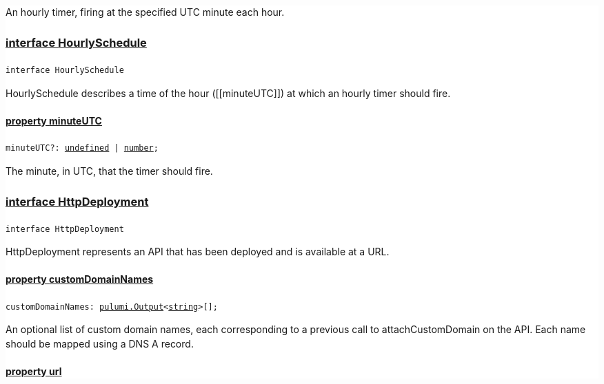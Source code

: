 
An hourly timer, firing at the specified UTC minute each hour.

<h3 class="pdoc-module-header" id="HourlySchedule" data-link-title="HourlySchedule">
    <a href="https://github.com/pulumi/pulumi-cloud/blob/afd4a344d91958e47c94034efcde314ee6e42118/api/timer.ts#L60">
        interface <strong>HourlySchedule</strong>
    </a>
</h3>

<pre class="highlight"><code><span class='kr'>interface</span> <span class='nx'>HourlySchedule</span></code></pre>

HourlySchedule describes a time of the hour ([[minuteUTC]]) at which an hourly timer should fire.

<h4 class="pdoc-member-header" id="HourlySchedule-minuteUTC">
<a class="pdoc-child-name" href="https://github.com/pulumi/pulumi-cloud/blob/afd4a344d91958e47c94034efcde314ee6e42118/api/timer.ts#L64">property <b>minuteUTC</b></a>
</h4>

<pre class="highlight"><code><span class='kd'></span>minuteUTC?: <span class='kd'><a href='https://developer.mozilla.org/en-US/docs/Web/JavaScript/Reference/Global_Objects/undefined'>undefined</a></span> | <span class='kd'><a href='https://developer.mozilla.org/en-US/docs/Web/JavaScript/Reference/Global_Objects/Number'>number</a></span>;</code></pre>

The minute, in UTC, that the timer should fire.

<h3 class="pdoc-module-header" id="HttpDeployment" data-link-title="HttpDeployment">
    <a href="https://github.com/pulumi/pulumi-cloud/blob/afd4a344d91958e47c94034efcde314ee6e42118/api/api.ts#L260">
        interface <strong>HttpDeployment</strong>
    </a>
</h3>

<pre class="highlight"><code><span class='kr'>interface</span> <span class='nx'>HttpDeployment</span></code></pre>

HttpDeployment represents an API that has been deployed and is
available at a URL.

<h4 class="pdoc-member-header" id="HttpDeployment-customDomainNames">
<a class="pdoc-child-name" href="https://github.com/pulumi/pulumi-cloud/blob/afd4a344d91958e47c94034efcde314ee6e42118/api/api.ts#L270">property <b>customDomainNames</b></a>
</h4>

<pre class="highlight"><code><span class='kd'></span>customDomainNames: <a href='/docs/reference/pkg/nodejs/pulumi/pulumi/#Output'>pulumi.Output</a>&lt;<span class='kd'><a href='https://developer.mozilla.org/en-US/docs/Web/JavaScript/Reference/Global_Objects/String'>string</a></span>&gt;[];</code></pre>

An optional list of custom domain names, each corresponding to a
previous call to attachCustomDomain on the API.  Each name
should be mapped using a DNS A record.

<h4 class="pdoc-member-header" id="HttpDeployment-url">
<a class="pdoc-child-name" href="https://github.com/pulumi/pulumi-cloud/blob/afd4a344d91958e47c94034efcde314ee6e42118/api/api.ts#L264">property <b>url</b></a>
</h4>
